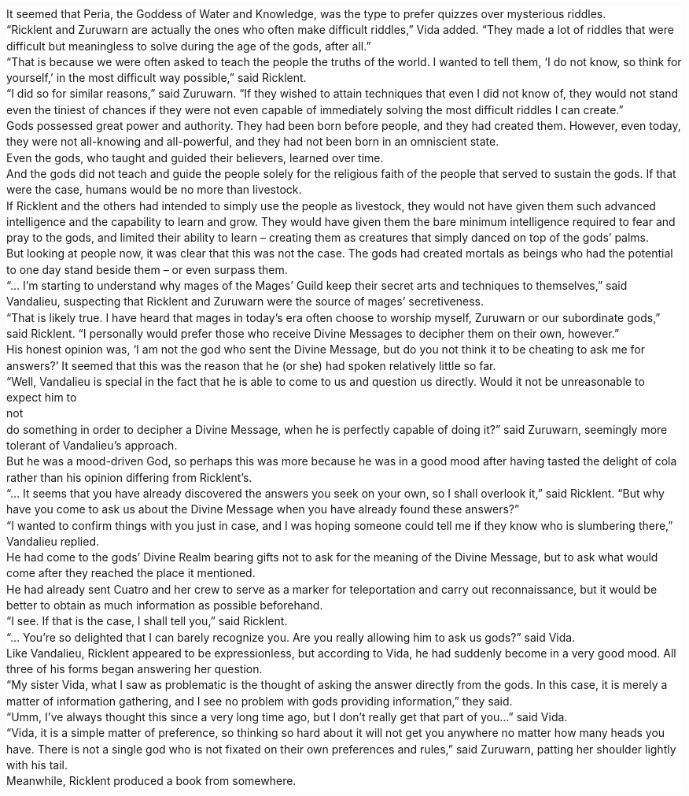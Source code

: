 It seemed that Peria, the Goddess of Water and Knowledge, was the type to prefer quizzes over mysterious riddles.<br/>
“Ricklent and Zuruwarn are actually the ones who often make difficult riddles,” Vida added. “They made a lot of riddles that were difficult but meaningless to solve during the age of the gods, after all.”<br/>
“That is because we were often asked to teach the people the truths of the world. I wanted to tell them, ‘I do not know, so think for yourself,’ in the most difficult way possible,” said Ricklent.<br/>
“I did so for similar reasons,” said Zuruwarn. “If they wished to attain techniques that even I did not know of, they would not stand even the tiniest of chances if they were not even capable of immediately solving the most difficult riddles I can create.”<br/>
Gods possessed great power and authority. They had been born before people, and they had created them. However, even today, they were not all-knowing and all-powerful, and they had not been born in an omniscient state.<br/>
Even the gods, who taught and guided their believers, learned over time.<br/>
And the gods did not teach and guide the people solely for the religious faith of the people that served to sustain the gods. If that were the case, humans would be no more than livestock.<br/>
If Ricklent and the others had intended to simply use the people as livestock, they would not have given them such advanced intelligence and the capability to learn and grow. They would have given them the bare minimum intelligence required to fear and pray to the gods, and limited their ability to learn – creating them as creatures that simply danced on top of the gods’ palms.<br/>
But looking at people now, it was clear that this was not the case. The gods had created mortals as beings who had the potential to one day stand beside them – or even surpass them.<br/>
“… I’m starting to understand why mages of the Mages’ Guild keep their secret arts and techniques to themselves,” said Vandalieu, suspecting that Ricklent and Zuruwarn were the source of mages’ secretiveness.<br/>
“That is likely true. I have heard that mages in today’s era often choose to worship myself, Zuruwarn or our subordinate gods,” said Ricklent. “I personally would prefer those who receive Divine Messages to decipher them on their own, however.”<br/>
His honest opinion was, ‘I am not the god who sent the Divine Message, but do you not think it to be cheating to ask me for answers?’ It seemed that this was the reason that he (or she) had spoken relatively little so far.<br/>
“Well, Vandalieu is special in the fact that he is able to come to us and question us directly. Would it not be unreasonable to expect him to <br/>
not <br/>
do something in order to decipher a Divine Message, when he is perfectly capable of doing it?” said Zuruwarn, seemingly more tolerant of Vandalieu’s approach.<br/>
But he was a mood-driven God, so perhaps this was more because he was in a good mood after having tasted the delight of cola rather than his opinion differing from Ricklent’s.<br/>
“… It seems that you have already discovered the answers you seek on your own, so I shall overlook it,” said Ricklent. “But why have you come to ask us about the Divine Message when you have already found these answers?”<br/>
“I wanted to confirm things with you just in case, and I was hoping someone could tell me if they know who is slumbering there,” Vandalieu replied.<br/>
He had come to the gods’ Divine Realm bearing gifts not to ask for the meaning of the Divine Message, but to ask what would come after they reached the place it mentioned.<br/>
He had already sent Cuatro and her crew to serve as a marker for teleportation and carry out reconnaissance, but it would be better to obtain as much information as possible beforehand.<br/>
“I see. If that is the case, I shall tell you,” said Ricklent.<br/>
“… You’re so delighted that I can barely recognize you. Are you really allowing him to ask us gods?” said Vida.<br/>
Like Vandalieu, Ricklent appeared to be expressionless, but according to Vida, he had suddenly become in a very good mood. All three of his forms began answering her question.<br/>
“My sister Vida, what I saw as problematic is the thought of asking the answer directly from the gods. In this case, it is merely a matter of information gathering, and I see no problem with gods providing information,” they said.<br/>
“Umm, I’ve always thought this since a very long time ago, but I don’t really get that part of you…” said Vida.<br/>
“Vida, it is a simple matter of preference, so thinking so hard about it will not get you anywhere no matter how many heads you have. There is not a single god who is not fixated on their own preferences and rules,” said Zuruwarn, patting her shoulder lightly with his tail.<br/>
Meanwhile, Ricklent produced a book from somewhere.<br/>
